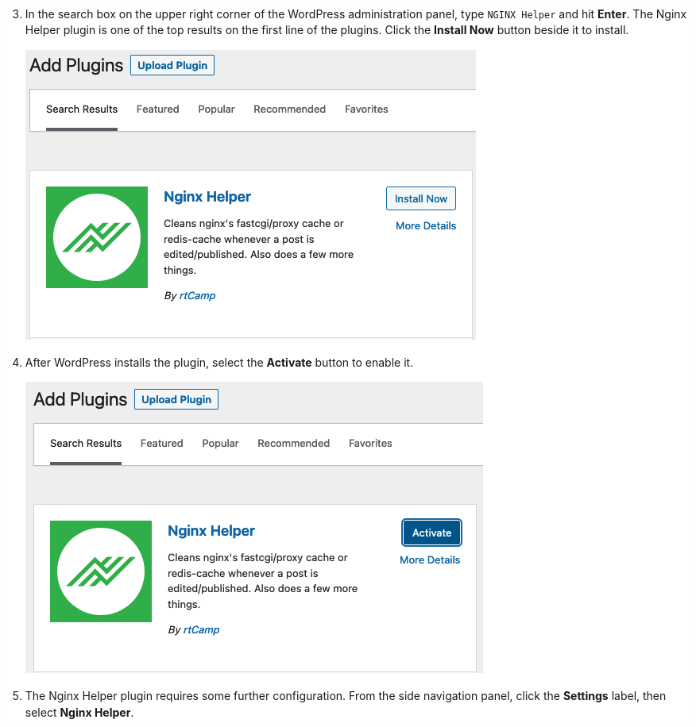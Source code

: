 3.  In the search box on the upper right corner of the WordPress administration panel, type `NGINX Helper` and hit **Enter**. The Nginx Helper plugin is one of the top results on the first line of the plugins. Click the **Install Now** button beside it to install.

    ![Install the Nginx Helper plugin](Nginx-Helper-Plugin.png)

4.  After WordPress installs the plugin, select the **Activate** button to enable it.

    ![Activate the Nginx Helper plugin](Nginx-Helper-Activate.png)

5.  The Nginx Helper plugin requires some further configuration. From the side navigation panel, click the **Settings** label, then select **Nginx Helper**.
